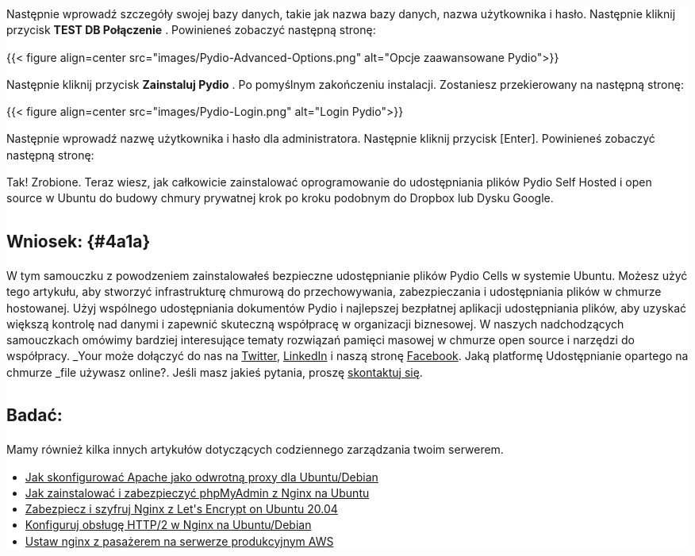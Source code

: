 Następnie wprowadź szczegóły swojej bazy danych, takie jak nazwa bazy danych, nazwa użytkownika i hasło. Następnie kliknij przycisk  **TEST DB Połączenie**  . Powinieneś zobaczyć następną stronę:

{{< figure align=center src="images/Pydio-Advanced-Options.png" alt="Opcje zaawansowane Pydio">}}

Następnie kliknij przycisk  **Zainstaluj Pydio**  . Po pomyślnym zakończeniu instalacji. Zostaniesz przekierowany na następną stronę:

{{< figure align=center src="images/Pydio-Login.png" alt="Login Pydio">}}

Następnie wprowadź nazwę użytkownika i hasło dla administratora. Następnie kliknij przycisk [Enter]. Powinieneś zobaczyć następną stronę:

Tak! Zrobione. Teraz wiesz, jak całkowicie zainstalować oprogramowanie do udostępniania plików Pydio Self Hosted i open source w Ubuntu do budowy chmury prywatnej krok po kroku podobnym do Dropbox lub Dysku Google.

##  **Wniosek:**   {#4a1a}

W tym samouczku z powodzeniem zainstalowałeś bezpieczne udostępnianie plików Pydio Cells w systemie Ubuntu. Możesz użyć tego artykułu, aby stworzyć infrastrukturę chmurową do przechowywania, zabezpieczania i udostępniania plików w chmurze hostowanej. Użyj wspólnego udostępniania dokumentów Pydio i najlepszej bezpłatnej aplikacji udostępniania plików, aby uzyskać większą kontrolę nad danymi i zapewnić skuteczną współpracę w organizacji biznesowej. W naszych nadchodzących samouczkach omówimy bardziej interesujące tematy rozwiązań pamięci masowej w chmurze open source i narzędzi do współpracy.
_Your może dołączyć do nas na [Twitter][1], [LinkedIn][2] i naszą stronę [Facebook][3]. Jaką platformę Udostępnianie opartego na chmurze _file używasz online?. Jeśli masz jakieś pytania, proszę [skontaktuj się][4].

## Badać:
Mamy również kilka innych artykułów dotyczących codziennego zarządzania twoim serwerem.
  * [Jak skonfigurować Apache jako odwrotną proxy dla Ubuntu/Debian][5]
  * [Jak zainstalować i zabezpieczyć phpMyAdmin z Nginx na Ubuntu][6]
  * [Zabezpiecz i szyfruj Nginx z Let's Encrypt on Ubuntu 20.04][7]
  * [Konfiguruj obsługę HTTP/2 w Nginx na Ubuntu/Debian][8]
  * [Ustaw nginx z pasażerem na serwerze produkcyjnym AWS][9]



[1]: https://twitter.com/containerize_co
[2]: https://www.linkedin.com/company/containerize/
[3]: http://facebook.com/containerize
[4]: mailto:yasir.saeed@aspose.com
[5]: https://blog.containerize.com/web-server-solution-stack/how-to-configure-apache-as-a-reverse-proxy-for-ubuntudebian/
[6]: https://blog.containerize.com/web-server-solution-stack/how-to-install-and-secure-phpmyadmin-with-nginx-on-ubuntu/
[7]: https://blog.containerize.com/web-server-solution-stack/how-to-secure-nginx-with-letsencrypt-on-ubuntu-20-04/
[8]: https://blog.containerize.com/web-server-solution-stack/how-to-configure-http2-support-in-nginx-on-ubuntudebian/
[9]: https://blog.containerize.com/web-server-solution-stack/how-to-setup-nginx-with-passenger-on-aws-production-server/
